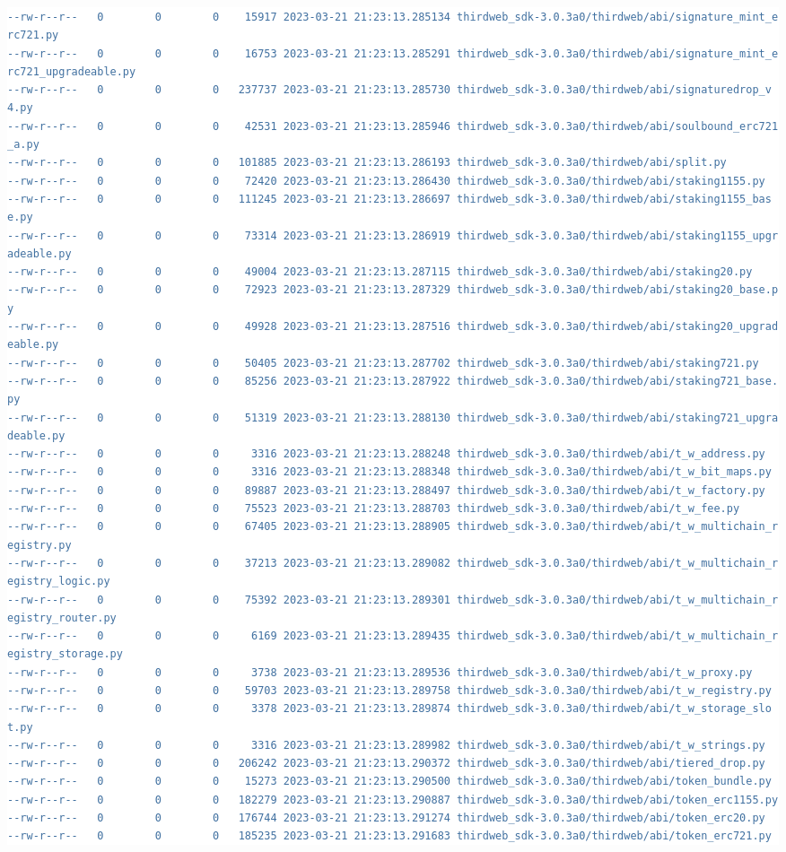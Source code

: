```diff
--rw-r--r--   0        0        0    15917 2023-03-21 21:23:13.285134 thirdweb_sdk-3.0.3a0/thirdweb/abi/signature_mint_erc721.py
--rw-r--r--   0        0        0    16753 2023-03-21 21:23:13.285291 thirdweb_sdk-3.0.3a0/thirdweb/abi/signature_mint_erc721_upgradeable.py
--rw-r--r--   0        0        0   237737 2023-03-21 21:23:13.285730 thirdweb_sdk-3.0.3a0/thirdweb/abi/signaturedrop_v4.py
--rw-r--r--   0        0        0    42531 2023-03-21 21:23:13.285946 thirdweb_sdk-3.0.3a0/thirdweb/abi/soulbound_erc721_a.py
--rw-r--r--   0        0        0   101885 2023-03-21 21:23:13.286193 thirdweb_sdk-3.0.3a0/thirdweb/abi/split.py
--rw-r--r--   0        0        0    72420 2023-03-21 21:23:13.286430 thirdweb_sdk-3.0.3a0/thirdweb/abi/staking1155.py
--rw-r--r--   0        0        0   111245 2023-03-21 21:23:13.286697 thirdweb_sdk-3.0.3a0/thirdweb/abi/staking1155_base.py
--rw-r--r--   0        0        0    73314 2023-03-21 21:23:13.286919 thirdweb_sdk-3.0.3a0/thirdweb/abi/staking1155_upgradeable.py
--rw-r--r--   0        0        0    49004 2023-03-21 21:23:13.287115 thirdweb_sdk-3.0.3a0/thirdweb/abi/staking20.py
--rw-r--r--   0        0        0    72923 2023-03-21 21:23:13.287329 thirdweb_sdk-3.0.3a0/thirdweb/abi/staking20_base.py
--rw-r--r--   0        0        0    49928 2023-03-21 21:23:13.287516 thirdweb_sdk-3.0.3a0/thirdweb/abi/staking20_upgradeable.py
--rw-r--r--   0        0        0    50405 2023-03-21 21:23:13.287702 thirdweb_sdk-3.0.3a0/thirdweb/abi/staking721.py
--rw-r--r--   0        0        0    85256 2023-03-21 21:23:13.287922 thirdweb_sdk-3.0.3a0/thirdweb/abi/staking721_base.py
--rw-r--r--   0        0        0    51319 2023-03-21 21:23:13.288130 thirdweb_sdk-3.0.3a0/thirdweb/abi/staking721_upgradeable.py
--rw-r--r--   0        0        0     3316 2023-03-21 21:23:13.288248 thirdweb_sdk-3.0.3a0/thirdweb/abi/t_w_address.py
--rw-r--r--   0        0        0     3316 2023-03-21 21:23:13.288348 thirdweb_sdk-3.0.3a0/thirdweb/abi/t_w_bit_maps.py
--rw-r--r--   0        0        0    89887 2023-03-21 21:23:13.288497 thirdweb_sdk-3.0.3a0/thirdweb/abi/t_w_factory.py
--rw-r--r--   0        0        0    75523 2023-03-21 21:23:13.288703 thirdweb_sdk-3.0.3a0/thirdweb/abi/t_w_fee.py
--rw-r--r--   0        0        0    67405 2023-03-21 21:23:13.288905 thirdweb_sdk-3.0.3a0/thirdweb/abi/t_w_multichain_registry.py
--rw-r--r--   0        0        0    37213 2023-03-21 21:23:13.289082 thirdweb_sdk-3.0.3a0/thirdweb/abi/t_w_multichain_registry_logic.py
--rw-r--r--   0        0        0    75392 2023-03-21 21:23:13.289301 thirdweb_sdk-3.0.3a0/thirdweb/abi/t_w_multichain_registry_router.py
--rw-r--r--   0        0        0     6169 2023-03-21 21:23:13.289435 thirdweb_sdk-3.0.3a0/thirdweb/abi/t_w_multichain_registry_storage.py
--rw-r--r--   0        0        0     3738 2023-03-21 21:23:13.289536 thirdweb_sdk-3.0.3a0/thirdweb/abi/t_w_proxy.py
--rw-r--r--   0        0        0    59703 2023-03-21 21:23:13.289758 thirdweb_sdk-3.0.3a0/thirdweb/abi/t_w_registry.py
--rw-r--r--   0        0        0     3378 2023-03-21 21:23:13.289874 thirdweb_sdk-3.0.3a0/thirdweb/abi/t_w_storage_slot.py
--rw-r--r--   0        0        0     3316 2023-03-21 21:23:13.289982 thirdweb_sdk-3.0.3a0/thirdweb/abi/t_w_strings.py
--rw-r--r--   0        0        0   206242 2023-03-21 21:23:13.290372 thirdweb_sdk-3.0.3a0/thirdweb/abi/tiered_drop.py
--rw-r--r--   0        0        0    15273 2023-03-21 21:23:13.290500 thirdweb_sdk-3.0.3a0/thirdweb/abi/token_bundle.py
--rw-r--r--   0        0        0   182279 2023-03-21 21:23:13.290887 thirdweb_sdk-3.0.3a0/thirdweb/abi/token_erc1155.py
--rw-r--r--   0        0        0   176744 2023-03-21 21:23:13.291274 thirdweb_sdk-3.0.3a0/thirdweb/abi/token_erc20.py
--rw-r--r--   0        0        0   185235 2023-03-21 21:23:13.291683 thirdweb_sdk-3.0.3a0/thirdweb/abi/token_erc721.py
```